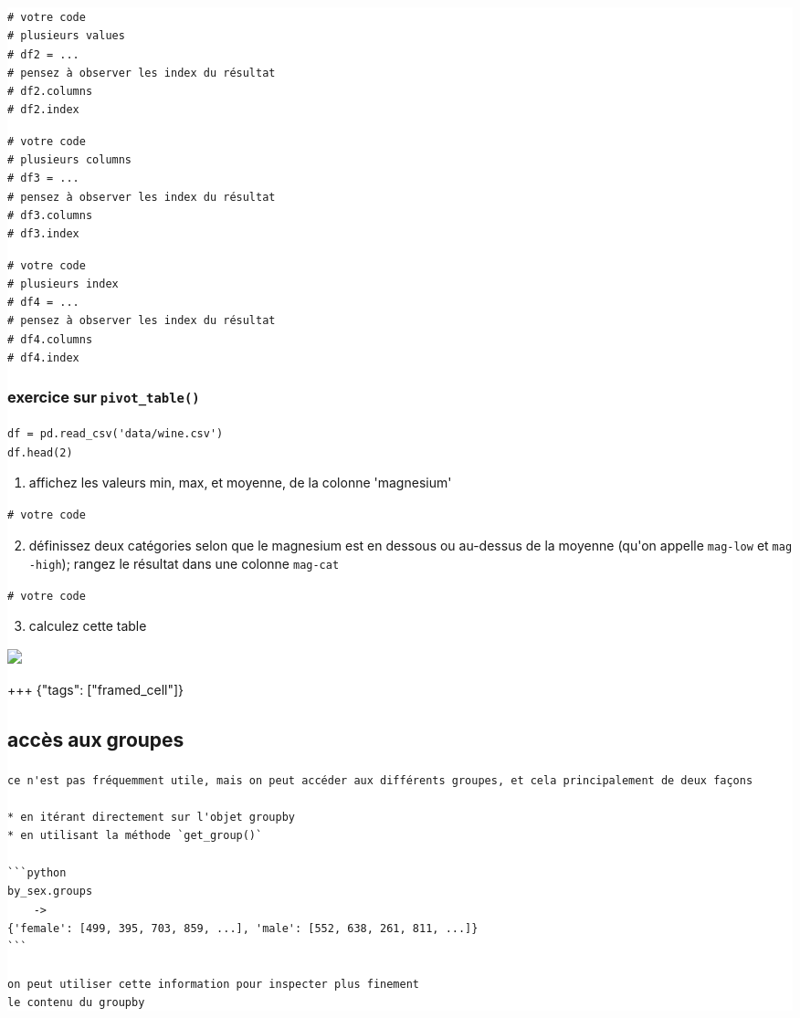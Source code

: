 ```{code-cell} ipython3
# votre code
# plusieurs values
# df2 = ...
# pensez à observer les index du résultat
# df2.columns
# df2.index
```

```{code-cell} ipython3
# votre code
# plusieurs columns
# df3 = ...
# pensez à observer les index du résultat
# df3.columns
# df3.index
```

```{code-cell} ipython3
# votre code
# plusieurs index
# df4 = ...
# pensez à observer les index du résultat
# df4.columns
# df4.index
```

### **exercice** sur `pivot_table()`

```{code-cell} ipython3
df = pd.read_csv('data/wine.csv')
df.head(2)
```

1. affichez les valeurs min, max, et moyenne, de la colonne 'magnesium'

```{code-cell} ipython3
# votre code
```

2. définissez deux catégories selon que le magnesium est en dessous ou au-dessus de la moyenne (qu'on appelle `mag-low` et `mag-high`); rangez le résultat dans une colonne `mag-cat`

```{code-cell} ipython3
# votre code
```

3. calculez cette table

![](media/pivot-table-expected.png)

+++ {"tags": ["framed_cell"]}

## accès aux groupes

````{admonition} →
ce n'est pas fréquemment utile, mais on peut accéder aux différents groupes, et cela principalement de deux façons

* en itérant directement sur l'objet groupby
* en utilisant la méthode `get_group()`

```python
by_sex.groups
    ->
{'female': [499, 395, 703, 859, ...], 'male': [552, 638, 261, 811, ...]}
```

on peut utiliser cette information pour inspecter plus finement  
le contenu du groupby  
````